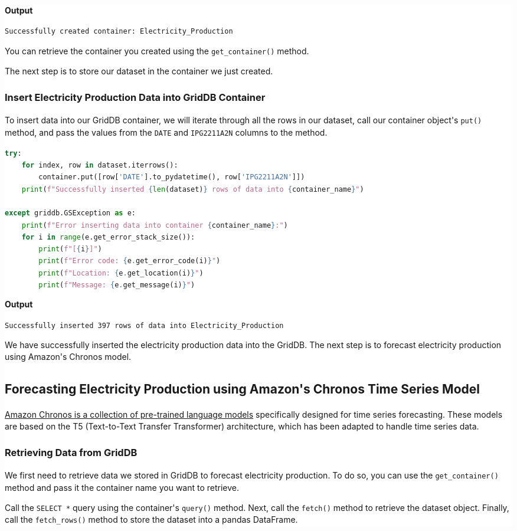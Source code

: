 **Output**

```
Successfully created container: Electricity_Production
```

You can retrieve the container you created using the `get_container()` method.

The next step is to store our dataset in the container we just created.

### Insert Electricity Production Data into GridDB Container

To insert data into our GridDB container, we will iterate through all the rows in our dataset, call our container object's `put()` method, and pass the values from the `DATE` and `IPG2211A2N` columns to the method.

```Python
try:
    for index, row in dataset.iterrows():
        container.put([row['DATE'].to_pydatetime(), row['IPG2211A2N']])
    print(f"Successfully inserted {len(dataset)} rows of data into {container_name}")

except griddb.GSException as e:
    print(f"Error inserting data into container {container_name}:")
    for i in range(e.get_error_stack_size()):
        print(f"[{i}]")
        print(f"Error code: {e.get_error_code(i)}")
        print(f"Location: {e.get_location(i)}")
        print(f"Message: {e.get_message(i)}")

```

**Output**

```
Successfully inserted 397 rows of data into Electricity_Production
```

We have successfully inserted the electricity production data into the GridDB. The next step is to forecast electricity production using Amazon's Chronos model.

## Forecasting Electricity Production using Amazon's Chronos Time Series Model

[Amazon Chronos is a collection of pre-trained language models](https://arxiv.org/abs/2403.07815) specifically designed for time series forecasting. These models are based on the T5 (Text-to-Text Transfer Transformer) architecture, which has been adapted to handle time series data.

### Retrieving Data from GridDB

We first need to retrieve data we stored in GridDB to forecast electricity production. To do so, you can use the `get_container()` method and pass it the container name you want to retrieve.

Call the `SELECT *` query using the container's  `query()` method. Next, call the `fetch()` method to retrieve the dataset object. Finally, call the `fetch_rows()` method to store the dataset into a pandas DataFrame.
